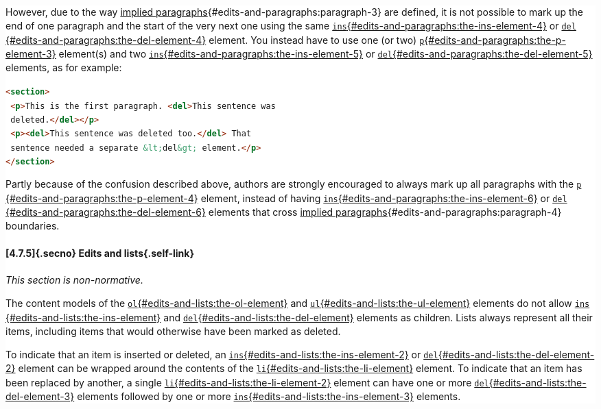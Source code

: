 However, due to the way [implied
paragraphs](dom.html#paragraph){#edits-and-paragraphs:paragraph-3} are
defined, it is not possible to mark up the end of one paragraph and the
start of the very next one using the same
[`ins`{#edits-and-paragraphs:the-ins-element-4}](#the-ins-element) or
[`del`{#edits-and-paragraphs:the-del-element-4}](#the-del-element)
element. You instead have to use one (or two)
[`p`{#edits-and-paragraphs:the-p-element-3}](grouping-content.html#the-p-element)
element(s) and two
[`ins`{#edits-and-paragraphs:the-ins-element-5}](#the-ins-element) or
[`del`{#edits-and-paragraphs:the-del-element-5}](#the-del-element)
elements, as for example:

``` html
<section>
 <p>This is the first paragraph. <del>This sentence was
 deleted.</del></p>
 <p><del>This sentence was deleted too.</del> That
 sentence needed a separate &lt;del&gt; element.</p>
</section>
```

Partly because of the confusion described above, authors are strongly
encouraged to always mark up all paragraphs with the
[`p`{#edits-and-paragraphs:the-p-element-4}](grouping-content.html#the-p-element)
element, instead of having
[`ins`{#edits-and-paragraphs:the-ins-element-6}](#the-ins-element) or
[`del`{#edits-and-paragraphs:the-del-element-6}](#the-del-element)
elements that cross [implied
paragraphs](dom.html#paragraph){#edits-and-paragraphs:paragraph-4}
boundaries.

#### [4.7.5]{.secno} Edits and lists[](#edits-and-lists){.self-link}

*This section is non-normative.*

The content models of the
[`ol`{#edits-and-lists:the-ol-element}](grouping-content.html#the-ol-element)
and
[`ul`{#edits-and-lists:the-ul-element}](grouping-content.html#the-ul-element)
elements do not allow
[`ins`{#edits-and-lists:the-ins-element}](#the-ins-element) and
[`del`{#edits-and-lists:the-del-element}](#the-del-element) elements as
children. Lists always represent all their items, including items that
would otherwise have been marked as deleted.

To indicate that an item is inserted or deleted, an
[`ins`{#edits-and-lists:the-ins-element-2}](#the-ins-element) or
[`del`{#edits-and-lists:the-del-element-2}](#the-del-element) element
can be wrapped around the contents of the
[`li`{#edits-and-lists:the-li-element}](grouping-content.html#the-li-element)
element. To indicate that an item has been replaced by another, a single
[`li`{#edits-and-lists:the-li-element-2}](grouping-content.html#the-li-element)
element can have one or more
[`del`{#edits-and-lists:the-del-element-3}](#the-del-element) elements
followed by one or more
[`ins`{#edits-and-lists:the-ins-element-3}](#the-ins-element) elements.
